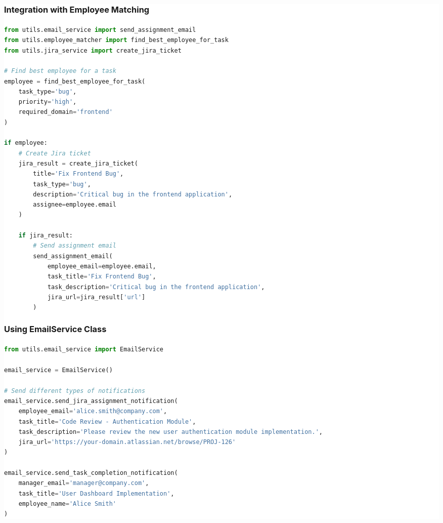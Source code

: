 ### Integration with Employee Matching

```python
from utils.email_service import send_assignment_email
from utils.employee_matcher import find_best_employee_for_task
from utils.jira_service import create_jira_ticket

# Find best employee for a task
employee = find_best_employee_for_task(
    task_type='bug',
    priority='high',
    required_domain='frontend'
)

if employee:
    # Create Jira ticket
    jira_result = create_jira_ticket(
        title='Fix Frontend Bug',
        task_type='bug',
        description='Critical bug in the frontend application',
        assignee=employee.email
    )
    
    if jira_result:
        # Send assignment email
        send_assignment_email(
            employee_email=employee.email,
            task_title='Fix Frontend Bug',
            task_description='Critical bug in the frontend application',
            jira_url=jira_result['url']
        )
```

### Using EmailService Class

```python
from utils.email_service import EmailService

email_service = EmailService()

# Send different types of notifications
email_service.send_jira_assignment_notification(
    employee_email='alice.smith@company.com',
    task_title='Code Review - Authentication Module',
    task_description='Please review the new user authentication module implementation.',
    jira_url='https://your-domain.atlassian.net/browse/PROJ-126'
)

email_service.send_task_completion_notification(
    manager_email='manager@company.com',
    task_title='User Dashboard Implementation',
    employee_name='Alice Smith'
)
```
